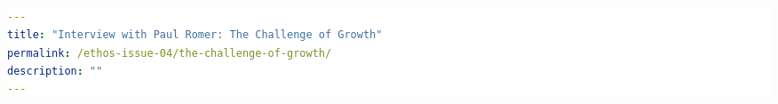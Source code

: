 ```yaml
---
title: "Interview with Paul Romer: The Challenge of Growth"
permalink: /ethos-issue-04/the-challenge-of-growth/
description: ""
---
```

<style>
.back a
{
	color: #9f2943;
	font-weight: bold;
}

#banner img
{
	width:100%;
}
	
.author
{
border-bottom: 1px solid black;
margin-top:40px;
padding-bottom:30px;
border-top: 1px solid black;	

}

.author p {
	font-size: 0.9em;
	line-height:24px !important;
	}	
	

.break
{
   border-top: 1px solid  black;
   border-bottom: 1px solid black;
	 padding:20px;
	margin-top:50px;
}
	
.break1
{
font-family: Georgia;
	font-size:20px;
	font-style: italic;
	font-weight: bold;
}

.boxheader {
	color: white !important;
	}	
	
.break
{
   border-top: 1px solid  black;
   border-bottom: 1px solid black;
	 padding:20px;
	text-align:center;
	margin-top:50px;
}
	